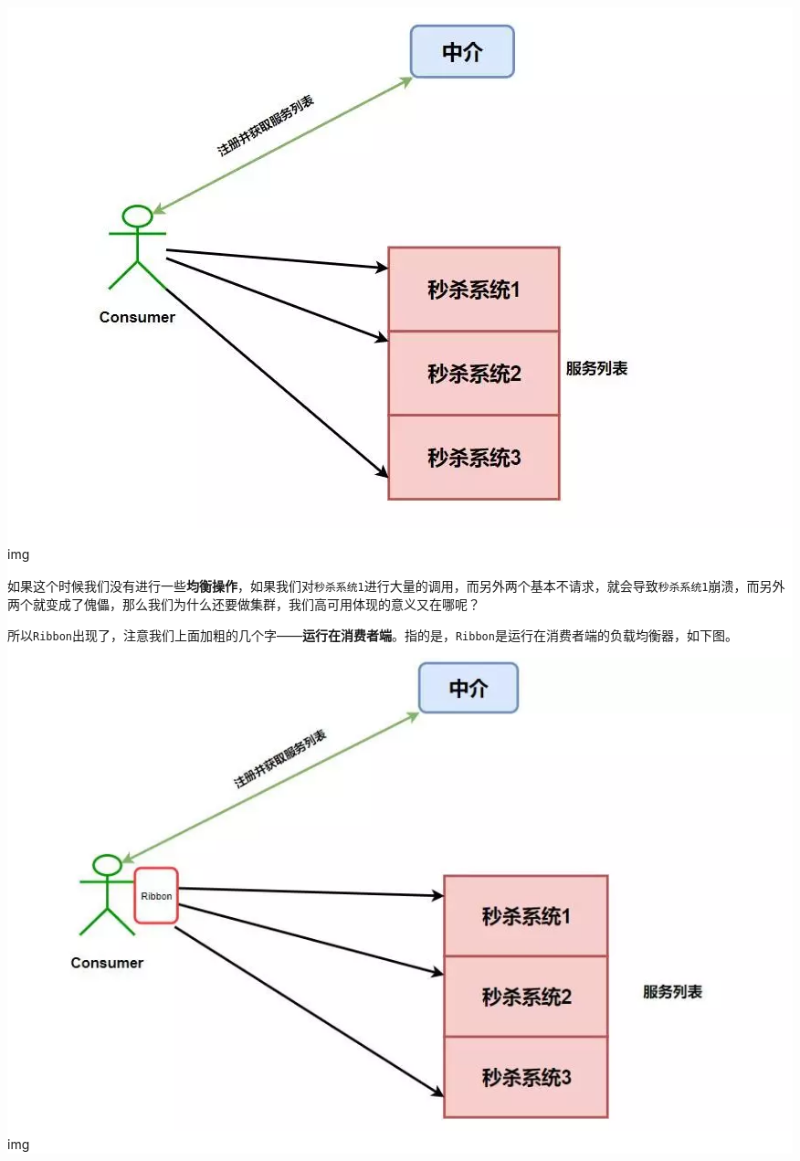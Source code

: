 ![img](../assets/640-1585295472558.webp)

img

如果这个时候我们没有进行一些**均衡操作**，如果我们对`秒杀系统1`进行大量的调用，而另外两个基本不请求，就会导致`秒杀系统1`崩溃，而另外两个就变成了傀儡，那么我们为什么还要做集群，我们高可用体现的意义又在哪呢？

所以`Ribbon`出现了，注意我们上面加粗的几个字——**运行在消费者端**。指的是，`Ribbon`是运行在消费者端的负载均衡器，如下图。

![img](../assets/640-1585295472561.webp)img
